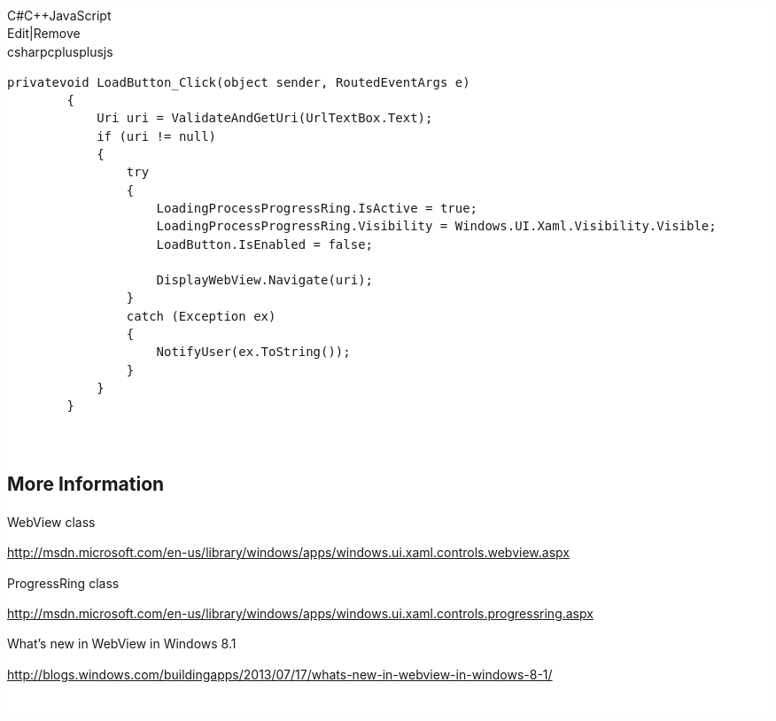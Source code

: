 <div class="title"><span>C#</span><span>C&#43;&#43;</span><span>JavaScript</span></div>
<div class="pluginLinkHolder"><span class="pluginEditHolderLink">Edit</span>|<span class="pluginRemoveHolderLink">Remove</span></div>
<span class="hidden">csharp</span><span class="hidden">cplusplus</span><span class="hidden">js</span>



<div class="preview">
<pre class="csharp"><span class="cs__keyword">private</span><span class="cs__keyword">void</span>&nbsp;LoadButton_Click(<span class="cs__keyword">object</span>&nbsp;sender,&nbsp;RoutedEventArgs&nbsp;e)&nbsp;&nbsp;
&nbsp;&nbsp;&nbsp;&nbsp;&nbsp;&nbsp;&nbsp;&nbsp;{&nbsp;&nbsp;
&nbsp;&nbsp;&nbsp;&nbsp;&nbsp;&nbsp;&nbsp;&nbsp;&nbsp;&nbsp;&nbsp;&nbsp;Uri&nbsp;uri&nbsp;=&nbsp;ValidateAndGetUri(UrlTextBox.Text);&nbsp;&nbsp;
&nbsp;&nbsp;&nbsp;&nbsp;&nbsp;&nbsp;&nbsp;&nbsp;&nbsp;&nbsp;&nbsp;&nbsp;<span class="cs__keyword">if</span>&nbsp;(uri&nbsp;!=&nbsp;<span class="cs__keyword">null</span>)&nbsp;&nbsp;
&nbsp;&nbsp;&nbsp;&nbsp;&nbsp;&nbsp;&nbsp;&nbsp;&nbsp;&nbsp;&nbsp;&nbsp;{&nbsp;&nbsp;
&nbsp;&nbsp;&nbsp;&nbsp;&nbsp;&nbsp;&nbsp;&nbsp;&nbsp;&nbsp;&nbsp;&nbsp;&nbsp;&nbsp;&nbsp;&nbsp;<span class="cs__keyword">try</span>&nbsp;&nbsp;
&nbsp;&nbsp;&nbsp;&nbsp;&nbsp;&nbsp;&nbsp;&nbsp;&nbsp;&nbsp;&nbsp;&nbsp;&nbsp;&nbsp;&nbsp;&nbsp;{&nbsp;&nbsp;
&nbsp;&nbsp;&nbsp;&nbsp;&nbsp;&nbsp;&nbsp;&nbsp;&nbsp;&nbsp;&nbsp;&nbsp;&nbsp;&nbsp;&nbsp;&nbsp;&nbsp;&nbsp;&nbsp;&nbsp;LoadingProcessProgressRing.IsActive&nbsp;=&nbsp;<span class="cs__keyword">true</span>;&nbsp;&nbsp;
&nbsp;&nbsp;&nbsp;&nbsp;&nbsp;&nbsp;&nbsp;&nbsp;&nbsp;&nbsp;&nbsp;&nbsp;&nbsp;&nbsp;&nbsp;&nbsp;&nbsp;&nbsp;&nbsp;&nbsp;LoadingProcessProgressRing.Visibility&nbsp;=&nbsp;Windows.UI.Xaml.Visibility.Visible;&nbsp;&nbsp;
&nbsp;&nbsp;&nbsp;&nbsp;&nbsp;&nbsp;&nbsp;&nbsp;&nbsp;&nbsp;&nbsp;&nbsp;&nbsp;&nbsp;&nbsp;&nbsp;&nbsp;&nbsp;&nbsp;&nbsp;LoadButton.IsEnabled&nbsp;=&nbsp;<span class="cs__keyword">false</span>;&nbsp;&nbsp;
&nbsp;&nbsp;&nbsp;
&nbsp;&nbsp;&nbsp;&nbsp;&nbsp;&nbsp;&nbsp;&nbsp;&nbsp;&nbsp;&nbsp;&nbsp;&nbsp;&nbsp;&nbsp;&nbsp;&nbsp;&nbsp;&nbsp;&nbsp;DisplayWebView.Navigate(uri);&nbsp;&nbsp;
&nbsp;&nbsp;&nbsp;&nbsp;&nbsp;&nbsp;&nbsp;&nbsp;&nbsp;&nbsp;&nbsp;&nbsp;&nbsp;&nbsp;&nbsp;&nbsp;}&nbsp;&nbsp;
&nbsp;&nbsp;&nbsp;&nbsp;&nbsp;&nbsp;&nbsp;&nbsp;&nbsp;&nbsp;&nbsp;&nbsp;&nbsp;&nbsp;&nbsp;&nbsp;<span class="cs__keyword">catch</span>&nbsp;(Exception&nbsp;ex)&nbsp;&nbsp;
&nbsp;&nbsp;&nbsp;&nbsp;&nbsp;&nbsp;&nbsp;&nbsp;&nbsp;&nbsp;&nbsp;&nbsp;&nbsp;&nbsp;&nbsp;&nbsp;{&nbsp;&nbsp;
&nbsp;&nbsp;&nbsp;&nbsp;&nbsp;&nbsp;&nbsp;&nbsp;&nbsp;&nbsp;&nbsp;&nbsp;&nbsp;&nbsp;&nbsp;&nbsp;&nbsp;&nbsp;&nbsp;&nbsp;NotifyUser(ex.ToString());&nbsp;&nbsp;
&nbsp;&nbsp;&nbsp;&nbsp;&nbsp;&nbsp;&nbsp;&nbsp;&nbsp;&nbsp;&nbsp;&nbsp;&nbsp;&nbsp;&nbsp;&nbsp;}&nbsp;&nbsp;
&nbsp;&nbsp;&nbsp;&nbsp;&nbsp;&nbsp;&nbsp;&nbsp;&nbsp;&nbsp;&nbsp;&nbsp;}&nbsp;&nbsp;
&nbsp;&nbsp;&nbsp;&nbsp;&nbsp;&nbsp;&nbsp;&nbsp;}&nbsp;&nbsp;
</pre>
</div>
</div>
</div>
</div>
<p>&nbsp;</p>
<h2>More Information</h2>
<p>WebView class</p>
<p><a href="http://msdn.microsoft.com/en-us/library/windows/apps/windows.ui.xaml.controls.webview.aspx">http://msdn.microsoft.com/en-us/library/windows/apps/windows.ui.xaml.controls.webview.aspx</a></p>
<p>ProgressRing class</p>
<p><a href="http://msdn.microsoft.com/en-us/library/windows/apps/windows.ui.xaml.controls.progressring.aspx">http://msdn.microsoft.com/en-us/library/windows/apps/windows.ui.xaml.controls.progressring.aspx</a></p>
<p>What&rsquo;s new in WebView in Windows 8.1</p>
<p><a href="http://blogs.windows.com/buildingapps/2013/07/17/whats-new-in-webview-in-windows-8-1/">http://blogs.windows.com/buildingapps/2013/07/17/whats-new-in-webview-in-windows-8-1/</a></p>
<p>&nbsp;</p>
